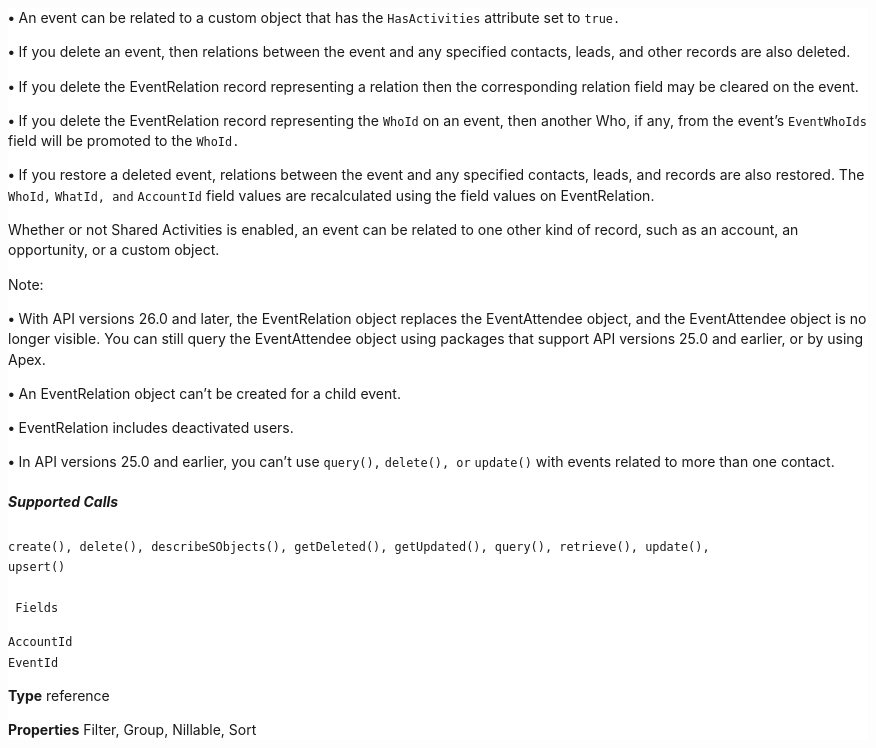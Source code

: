 **•** An event can be related to a custom object that has the `HasActivities` attribute set to `true.`

**•** If you delete an event, then relations between the event and any specified contacts, leads, and other records are also deleted.

**•** If you delete the EventRelation record representing a relation then the corresponding relation field may be cleared on the event.

**•** If you delete the EventRelation record representing the `WhoId` on an event, then another Who, if any, from the event’s
`EventWhoIds` field will be promoted to the `WhoId.`

**•** If you restore a deleted event, relations between the event and any specified contacts, leads, and records are also restored. The
`WhoId,` `WhatId, and` `AccountId` field values are recalculated using the field values on EventRelation.

Whether or not Shared Activities is enabled, an event can be related to one other kind of record, such as an account, an opportunity, or
a custom object.

Note:

**•** With API versions 26.0 and later, the EventRelation object replaces the EventAttendee object, and the EventAttendee object
is no longer visible. You can still query the EventAttendee object using packages that support API versions 25.0 and earlier, or
by using Apex.

**•** An EventRelation object can’t be created for a child event.

**•** EventRelation includes deactivated users.

**•** In API versions 25.0 and earlier, you can’t use `query(),` `delete(), or` `update()` with events related to more than one
contact.

##### Supported Calls
```
create(), delete(), describeSObjects(), getDeleted(), getUpdated(), query(), retrieve(), update(),
upsert()

 Fields

```
```
AccountId
EventId

```

**Type**
reference

**Properties**
Filter, Group, Nillable, Sort
